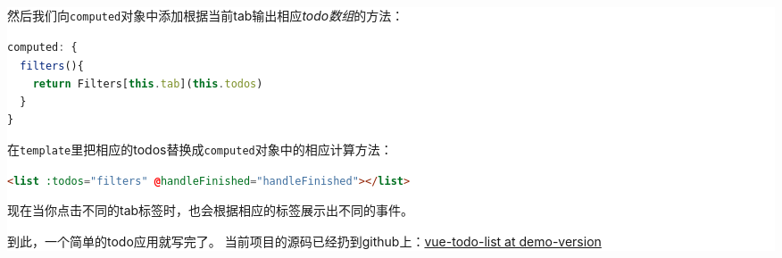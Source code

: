 然后我们向`computed`对象中添加根据当前tab输出相应*todo数组*的方法：

```js
computed: {
  filters(){
    return Filters[this.tab](this.todos)
  }
}
```
在`template`里把相应的todos替换成`computed`对象中的相应计算方法：

```html
<list :todos="filters" @handleFinished="handleFinished"></list>
```

现在当你点击不同的tab标签时，也会根据相应的标签展示出不同的事件。

到此，一个简单的todo应用就写完了。
当前项目的源码已经扔到github上：[vue-todo-list at demo-version](https://github.com/morenyang/vue-todo-list/tree/demo-version)